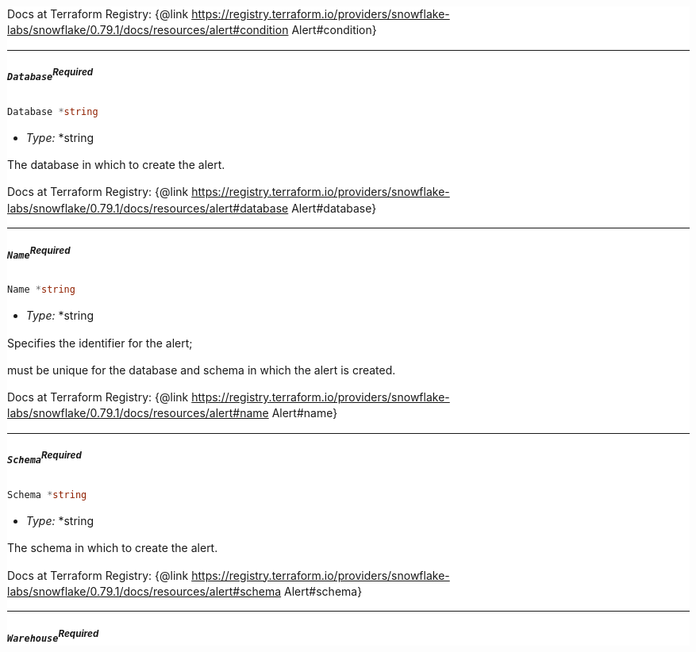 Docs at Terraform Registry: {@link https://registry.terraform.io/providers/snowflake-labs/snowflake/0.79.1/docs/resources/alert#condition Alert#condition}

---

##### `Database`<sup>Required</sup> <a name="Database" id="@cdktf/provider-snowflake.alert.AlertConfig.property.database"></a>

```go
Database *string
```

- *Type:* *string

The database in which to create the alert.

Docs at Terraform Registry: {@link https://registry.terraform.io/providers/snowflake-labs/snowflake/0.79.1/docs/resources/alert#database Alert#database}

---

##### `Name`<sup>Required</sup> <a name="Name" id="@cdktf/provider-snowflake.alert.AlertConfig.property.name"></a>

```go
Name *string
```

- *Type:* *string

Specifies the identifier for the alert;

must be unique for the database and schema in which the alert is created.

Docs at Terraform Registry: {@link https://registry.terraform.io/providers/snowflake-labs/snowflake/0.79.1/docs/resources/alert#name Alert#name}

---

##### `Schema`<sup>Required</sup> <a name="Schema" id="@cdktf/provider-snowflake.alert.AlertConfig.property.schema"></a>

```go
Schema *string
```

- *Type:* *string

The schema in which to create the alert.

Docs at Terraform Registry: {@link https://registry.terraform.io/providers/snowflake-labs/snowflake/0.79.1/docs/resources/alert#schema Alert#schema}

---

##### `Warehouse`<sup>Required</sup> <a name="Warehouse" id="@cdktf/provider-snowflake.alert.AlertConfig.property.warehouse"></a>
